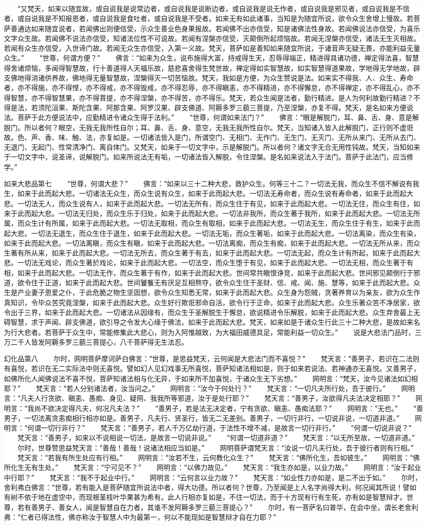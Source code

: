 　　“又梵天，如来以随宜故，或自说我是说常边者，或自说我是说断边者，或自说我是说无作者，或自说我是邪见者，或自说我是不信者，或自说我是不知报恩者，或自说我是食吐者，或自说我是不受者。如来无有如此诸事，当知是为随宜所说，欲令众生舍增上慢故。若菩萨善通达如来随宜说者，若闻佛出则便信受，示众生善业色身果报故。若闻佛不出亦信受，知是诸佛法性身故。若闻佛说法亦信受，为喜乐文字众生故。若闻佛不说法亦信受，知诸法位性不可说故。若闻有涅槃亦信受，灭颠倒所起烦恼故。若闻无涅槃亦信受，诸法无生灭相故。若闻有众生亦信受，入世谛门故。若闻无众生亦信受，入第一义故。梵天，菩萨如是善知如来随宜所说，于诸音声无疑无畏，亦能利益无量众生。”
　　“世尊，何谓方便？”
　　佛言：“如来为众生，说布施得大富，持戒得生天，忍辱得端正，精进得具诸功德，禅定得法喜，智慧得舍诸烦恼，多闻得智慧故，行十善道得人天福乐故，慈悲喜舍得生梵世故，禅定得如实智慧故，如实智慧得道果故，学地得无学地故，辟支佛地得消诸供养故，佛地得无量智慧故，涅槃得灭一切苦恼故。梵天，我如是方便，为众生赞说是法。如来实不得我、人、众生、寿命者，亦不得施，亦不得悭，亦不得戒，亦不得毁戒，亦不得忍辱，亦不得瞋恚，亦不得精进，亦不得懈怠，亦不得禅定，亦不得乱心，亦不得智慧，亦不得智慧果，亦不得菩提，亦不得涅槃，亦不得苦，亦不得乐。梵天，若众生闻是法者，勤行精进。是人为何利故勤行精进？不得是法，若须陀洹果、斯陀含果、阿那含果、阿罗汉果、辟支佛道、阿耨多罗三藐三菩提，乃至涅槃，亦复不得。梵天，是名如来方便说法。菩萨于此方便说法中，应勤精进令诸众生得于法利。”
　　“世尊，何谓如来法门？”
　　佛言：“眼是解脱门，耳、鼻、舌、身、意是解脱门。所以者何？眼空，无我无我所性自尔；耳、鼻、舌、身、意空，无我无我所性自尔。梵天，当知诸入皆入此解脱门，正行则不虚诳故。色、声、香、味、触、法，亦复如是。一切诸法皆入是门，所谓空门、无相门、无作门、无生门、无灭门、无所从来门、无所从去门、无退门、无起门、性常清净门、离自体门。又梵天，如来于一切文字中，示是解脱门。所以者何？诸文字无合无用性钝故。梵天，当知如来于一切文字中，说圣谛，说解脱门。如来所说法无有垢，一切诸法皆入解脱，令住涅槃。是名如来说法入于法门。菩萨于此法门，应当修学。”

如来大悲品第七
　　“世尊，何谓大悲？”
　　佛言：“如来以三十二种大悲，救护众生。何等三十二？一切法无我，而众生不信不解说有我生，如来于此而起大悲。一切诸法无众生，而众生说有众生，如来于此而起大悲。一切法无寿命者，而众生说有寿命者，如来于此而起大悲。一切法无人，而众生说有人，如来于此而起大悲。一切法无所有，而众生住于有见，如来于此而起大悲。一切法无住，而众生有住，如来于此而起大悲。一切法无归处，而众生乐于归处，如来于此而起大悲。一切法非我所，而众生著于我所，如来于此而起大悲。一切法无所属，而众生计有所属，如来于此而起大悲。一切法无取相，而众生有取相，如来于此而起大悲。一切法无生，而众生住于有生，如来于此而起大悲。一切法无退生，而众生住于退生，如来于此而起大悲。一切法无垢，而众生著垢，如来于此而起大悲。一切法离染，而众生有染，如来于此而起大悲。一切法离瞋，而众生有瞋，如来于此而起大悲。一切法离痴，而众生有痴，如来于此而起大悲。一切法无所从来，而众生著有所从来，如来于此而起大悲。一切法无所去，而众生著于有去，如来于此而起大悲。一切法无起，而众生计有所起，如来于此而起大悲。一切法无戏论，而众生著於戏论，如来于此而起大悲。一切法空，而众生堕于有见，如来于此而起大悲。一切法无相，而众生著于有相，如来于此而起大悲。一切法无作，而众生著于有作，如来于此而起大悲。世间常共瞋恨诤竞，如来于此而起大悲。世间邪见颠倒行于邪道，欲令住于正道，如来于此而起大悲。世间饕餮无有厌足互相熬夺，欲令众生住于圣财、信、戒、闻、施、慧等，如来于此而起大悲。众生是产业妻子恩爱之仆，于此危脆之物生坚固想，欲令众生知悉无常，如来于此而起大悲。众生身为怨贼，贪著养育以为亲友，欲为众生作真知识，令毕众苦究竟涅槃，如来于此而起大悲。众生好行欺诳邪命自活，欲令行于正命，如来于此而起大悲。众生乐著众苦不净居家，欲令出于三界，如来于此而起大悲。一切诸法从因缘有，而众生于圣解脱生于懈怠，欲说精进令乐解脱，如来于此而起大悲。众生弃舍最上无碍智慧，求于声闻、辟支佛道，欲引导之令发大心缘于佛法，如来于此而起大悲。梵天，如来如是于诸众生行此三十二种大悲，是故如来名为行大悲者。若菩萨于众生中，常能修集此大悲心，则为入阿惟越致，为大福田威德具足，常能利益一切众生。”
　　说是大悲法门品时，三万二千人皆发阿耨多罗三藐三菩提心，八千菩萨得无生法忍。

幻化品第八
　　尔时，网明菩萨摩诃萨白佛言：“世尊，是思益梵天，云何闻是大悲法门而不喜悦？”
　　梵天言：“善男子，若识在二法则有喜悦，若识在无二实际法中则无喜悦。譬如幻人见幻戏事无所喜悦，菩萨知诸法相如是，则于如来若说法、若神通亦无喜悦。又善男子，如佛所化人闻佛说法不喜不悦，菩萨知诸法相与化无异，于如来所不加喜悦，于诸众生无下劣想。”
　　网明言：“梵天，汝今见诸法如幻相耶？”
　　梵天言：“若人分别诸法者，汝当问之。”
　　网明言：“汝今于何处行？”
　　梵天言：“一切凡夫所行处，吾于彼行。”
　　网明言：“凡夫人行贪欲、瞋恚、愚痴、身见、疑网、我我所等邪道，汝于是处行耶？”
　　梵天言：“善男子，汝欲得凡夫法决定相耶？”
　　网明言：“我尚不欲决定得凡夫，何况凡夫法？”
　　“善男子，若是法无决定者，宁有贪欲、瞋恚、愚痴法耶？”
　　网明言：“无也。”
　　“善男子，一切法离贪恚痴相行相亦如是。善男子，凡夫行、贤圣行，皆无二无差别。善男子，一切行非行，一切说非说，一切道非道。”
　　网明言：“何谓一切行非行？”
　　梵天言：“善男子，若人千万亿劫行道，于法性不增不减，是故言一切行非行。”
　　“何谓一切说非说？”
　　梵天言：“善男子，如来以不说相说一切法，是故言一切说非说。”
　　“何谓一切道非道？”
　　梵天言：“以无所至故，一切道非道。”
　　尔时，世尊赞思益梵天言：“善哉！善哉！说诸法相应当如是。”
　　网明菩萨谓梵天言：“汝说一切凡夫行处，吾于彼行者则有行相。”
　　梵天言：“若我有所生处应有行相。”
　　网明言：“汝若不生，云何教化众生？”
　　梵天言：“佛所化生，吾如彼生。”
　　网明言：“佛所化生无有生处。”
　　梵天言：“宁可见不？”
　　网明言：“以佛力故见。”
　　梵天言：“我生亦如是，以业力故。”
　　网明言：“汝于起业中行耶？”
　　梵天言：“我不于起业中行。”
　　网明言：“云何言以业力故？”
　　梵天言：“如业性力亦如是，是二不出于如。”
　　尔时，舍利弗白佛言：“世尊，若有能入是菩萨随宜所说法中者，得大功德。所以者何？世尊，乃至闻是上人名字尚得大利，何况闻其所说！譬如有树不依于地在虚空中，而现根茎枝叶华果甚为希有。此人行相亦复如是，不住一切法，而于十方现有行有生死，亦有如是智慧辩才。世尊，若有善男子、善女人，闻是智慧自在力者，其谁不发阿耨多罗三藐三菩提心？”
　　尔时，有一菩萨名曰普华，在会中坐，谓长老舍利弗：“仁者已得法性，佛亦称汝于智慧人中为最第一，何以不能现如是智慧辩才自在力耶？”